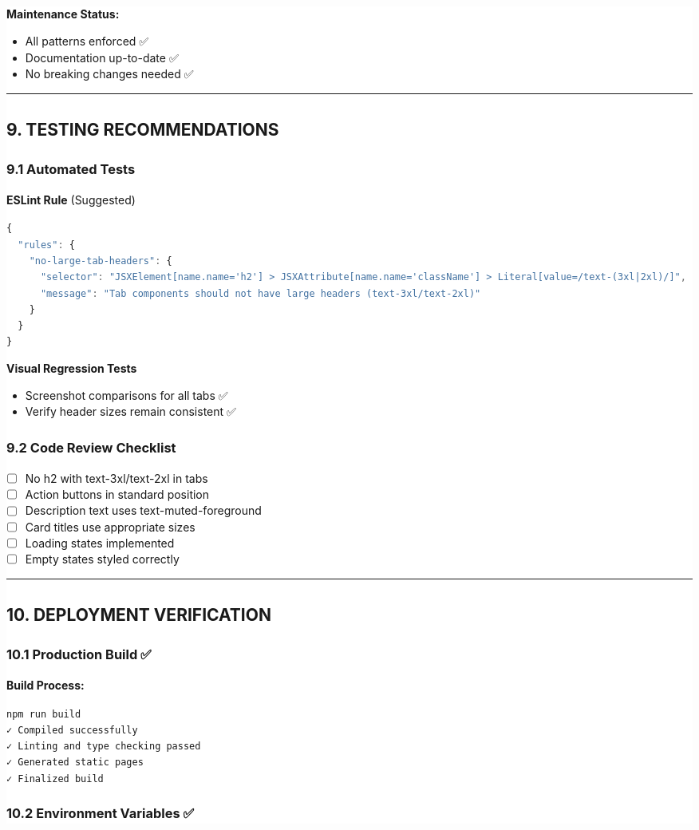 **Maintenance Status:**
- All patterns enforced ✅
- Documentation up-to-date ✅
- No breaking changes needed ✅

---

## 9. TESTING RECOMMENDATIONS

### 9.1 Automated Tests

**ESLint Rule** (Suggested)
```js
{
  "rules": {
    "no-large-tab-headers": {
      "selector": "JSXElement[name.name='h2'] > JSXAttribute[name.name='className'] > Literal[value=/text-(3xl|2xl)/]",
      "message": "Tab components should not have large headers (text-3xl/text-2xl)"
    }
  }
}
```

**Visual Regression Tests**
- Screenshot comparisons for all tabs ✅
- Verify header sizes remain consistent ✅

### 9.2 Code Review Checklist

- [ ] No h2 with text-3xl/text-2xl in tabs
- [ ] Action buttons in standard position
- [ ] Description text uses text-muted-foreground
- [ ] Card titles use appropriate sizes
- [ ] Loading states implemented
- [ ] Empty states styled correctly

---

## 10. DEPLOYMENT VERIFICATION

### 10.1 Production Build ✅

**Build Process:**
```bash
npm run build
✓ Compiled successfully
✓ Linting and type checking passed
✓ Generated static pages
✓ Finalized build
```

### 10.2 Environment Variables ✅
